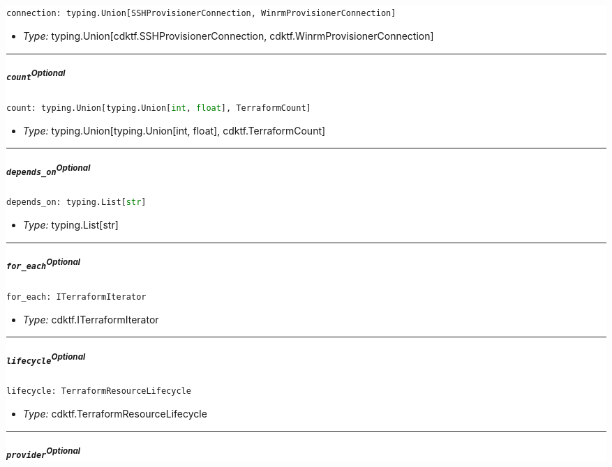 ```python
connection: typing.Union[SSHProvisionerConnection, WinrmProvisionerConnection]
```

- *Type:* typing.Union[cdktf.SSHProvisionerConnection, cdktf.WinrmProvisionerConnection]

---

##### `count`<sup>Optional</sup> <a name="count" id="@cdktf/provider-boundary.credentialJson.CredentialJson.property.count"></a>

```python
count: typing.Union[typing.Union[int, float], TerraformCount]
```

- *Type:* typing.Union[typing.Union[int, float], cdktf.TerraformCount]

---

##### `depends_on`<sup>Optional</sup> <a name="depends_on" id="@cdktf/provider-boundary.credentialJson.CredentialJson.property.dependsOn"></a>

```python
depends_on: typing.List[str]
```

- *Type:* typing.List[str]

---

##### `for_each`<sup>Optional</sup> <a name="for_each" id="@cdktf/provider-boundary.credentialJson.CredentialJson.property.forEach"></a>

```python
for_each: ITerraformIterator
```

- *Type:* cdktf.ITerraformIterator

---

##### `lifecycle`<sup>Optional</sup> <a name="lifecycle" id="@cdktf/provider-boundary.credentialJson.CredentialJson.property.lifecycle"></a>

```python
lifecycle: TerraformResourceLifecycle
```

- *Type:* cdktf.TerraformResourceLifecycle

---

##### `provider`<sup>Optional</sup> <a name="provider" id="@cdktf/provider-boundary.credentialJson.CredentialJson.property.provider"></a>
